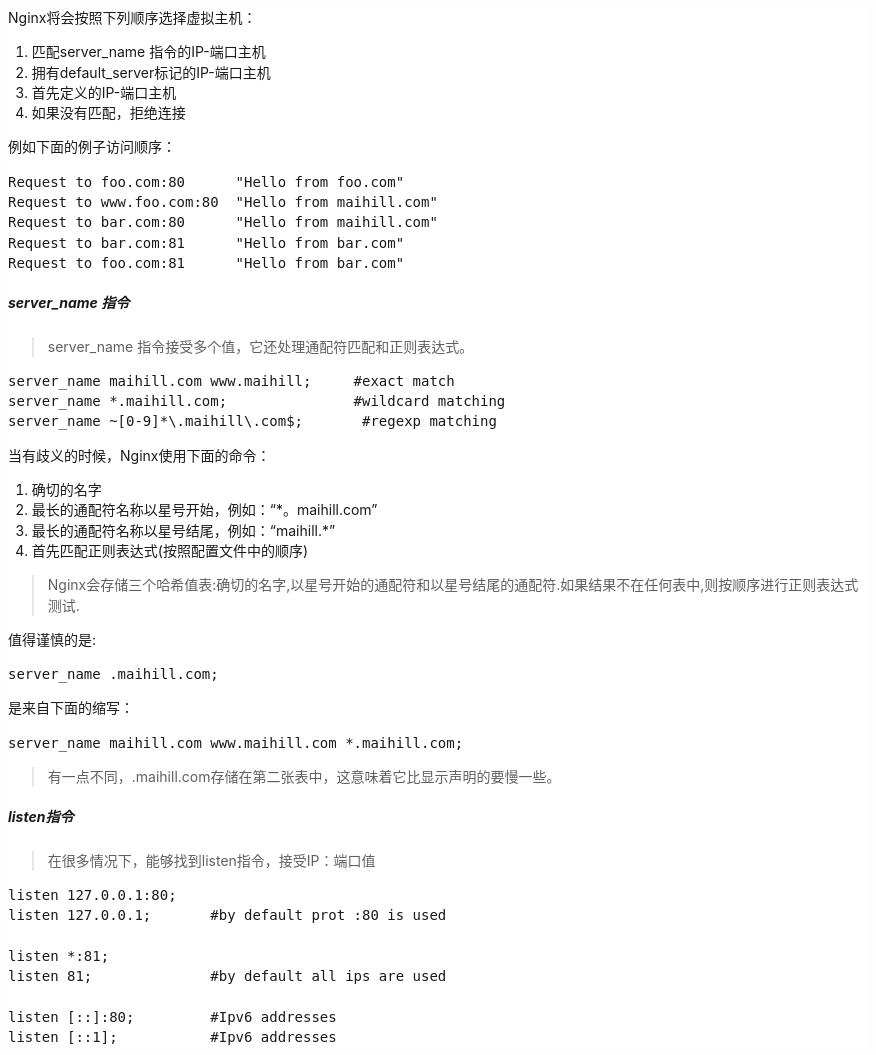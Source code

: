 Nginx将会按照下列顺序选择虚拟主机：
1. 匹配server_name 指令的IP-端口主机
2. 拥有default_server标记的IP-端口主机
3. 首先定义的IP-端口主机
4. 如果没有匹配，拒绝连接

例如下面的例子访问顺序：
<pre>
Request to foo.com:80      "Hello from foo.com"
Request to www.foo.com:80  "Hello from maihill.com"
Request to bar.com:80      "Hello from maihill.com"
Request to bar.com:81      "Hello from bar.com"
Request to foo.com:81      "Hello from bar.com"
</pre>

##### server_name 指令
>server_name 指令接受多个值，它还处理通配符匹配和正则表达式。

<pre>
server_name maihill.com www.maihill;     #exact match
server_name *.maihill.com;               #wildcard matching
server_name ~[0-9]*\.maihill\.com$;       #regexp matching
</pre>
当有歧义的时候，Nginx使用下面的命令：

1. 确切的名字
2. 最长的通配符名称以星号开始，例如：“*。maihill.com”
3. 最长的通配符名称以星号结尾，例如：“maihill.*”
4. 首先匹配正则表达式(按照配置文件中的顺序)
>Nginx会存储三个哈希值表:确切的名字,以星号开始的通配符和以星号结尾的通配符.如果结果不在任何表中,则按顺序进行正则表达式测试.

值得谨慎的是:
<pre>
server_name .maihill.com;
</pre>
是来自下面的缩写：
<pre>
server_name maihill.com www.maihill.com *.maihill.com;
</pre>
>有一点不同，.maihill.com存储在第二张表中，这意味着它比显示声明的要慢一些。

##### listen指令
>在很多情况下，能够找到listen指令，接受IP：端口值

<pre>
listen 127.0.0.1:80;
listen 127.0.0.1;       #by default prot :80 is used

listen *:81;
listen 81;              #by default all ips are used

listen [::]:80;         #Ipv6 addresses
listen [::1];           #Ipv6 addresses
</pre>
